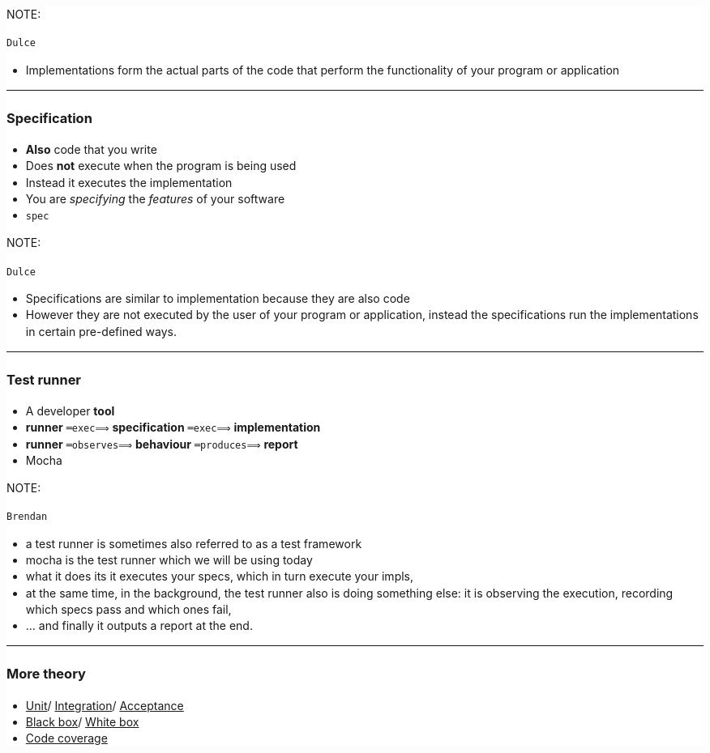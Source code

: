 NOTE:

`Dulce`

- Implementations form the actual parts of the code that perform the functionality of your program or application

---

### Specification

- **Also** code that you write
- Does **not** execute when the program is being used
- Instead it executes the implementation
- You are *specifying* the *features* of your software
- `spec`

NOTE:

`Dulce`

- Specifications are similar to implementation because they are also code
- However they are not executed by the user of your program or application, instead the specifications run the implementations in certain pre-defined ways.

---

### Test runner

- A developer **tool**
- **runner** `═exec⟹` **specification** `═exec⟹` **implementation**
- **runner** `═observes⟹` **behaviour** `═produces⟹` **report**
- Mocha

NOTE:

`Brendan`

- a test runner is sometimes also referred to as a test framework
- mocha is the test runner which we will be using today
- what it does its it executes your specs, which in turn execute your impls,
- at the same time, in the background,
  the test runner also is doing something else:
  it is observing the execution,
  recording which specs pass and which ones fail,
- ... and finally it outputs a report at the end.

---

### More theory

- [Unit](https://en.wikipedia.org/wiki/Unit_testing)/
  [Integration](https://en.wikipedia.org/wiki/Integration_testing)/
  [Acceptance](https://en.wikipedia.org/wiki/Acceptance_testing)
- [Black box](https://en.wikipedia.org/wiki/Black-box_testing)/
  [White box](https://en.wikipedia.org/wiki/White-box_testing)
- [Code coverage](https://en.wikipedia.org/wiki/Code_coverage)
